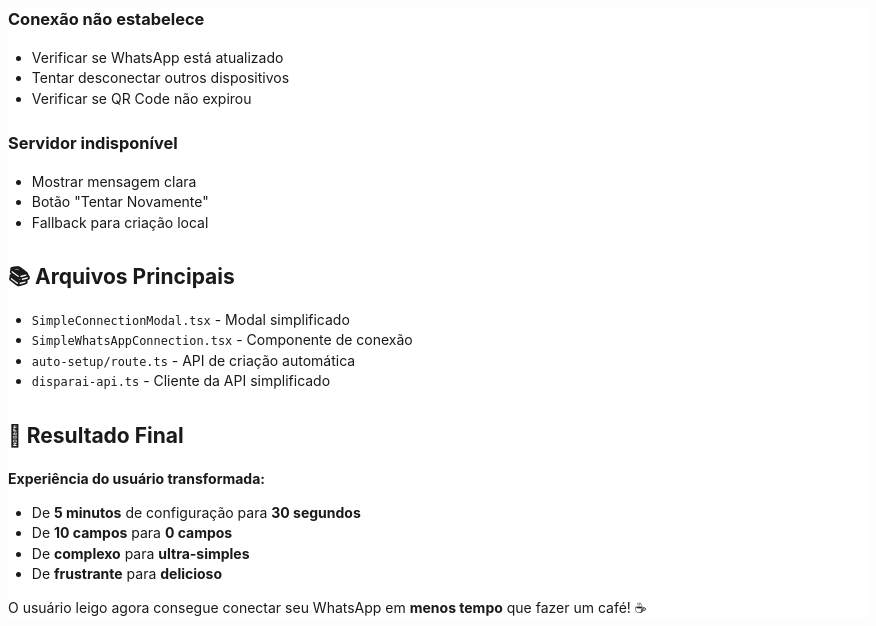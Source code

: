 ### Conexão não estabelece
- Verificar se WhatsApp está atualizado
- Tentar desconectar outros dispositivos
- Verificar se QR Code não expirou

### Servidor indisponível
- Mostrar mensagem clara
- Botão "Tentar Novamente"
- Fallback para criação local

## 📚 Arquivos Principais

- `SimpleConnectionModal.tsx` - Modal simplificado
- `SimpleWhatsAppConnection.tsx` - Componente de conexão
- `auto-setup/route.ts` - API de criação automática
- `disparai-api.ts` - Cliente da API simplificado

## 🎉 Resultado Final

**Experiência do usuário transformada:**
- De **5 minutos** de configuração para **30 segundos**
- De **10 campos** para **0 campos**
- De **complexo** para **ultra-simples**
- De **frustrante** para **delicioso**

O usuário leigo agora consegue conectar seu WhatsApp em **menos tempo** que fazer um café! ☕️
